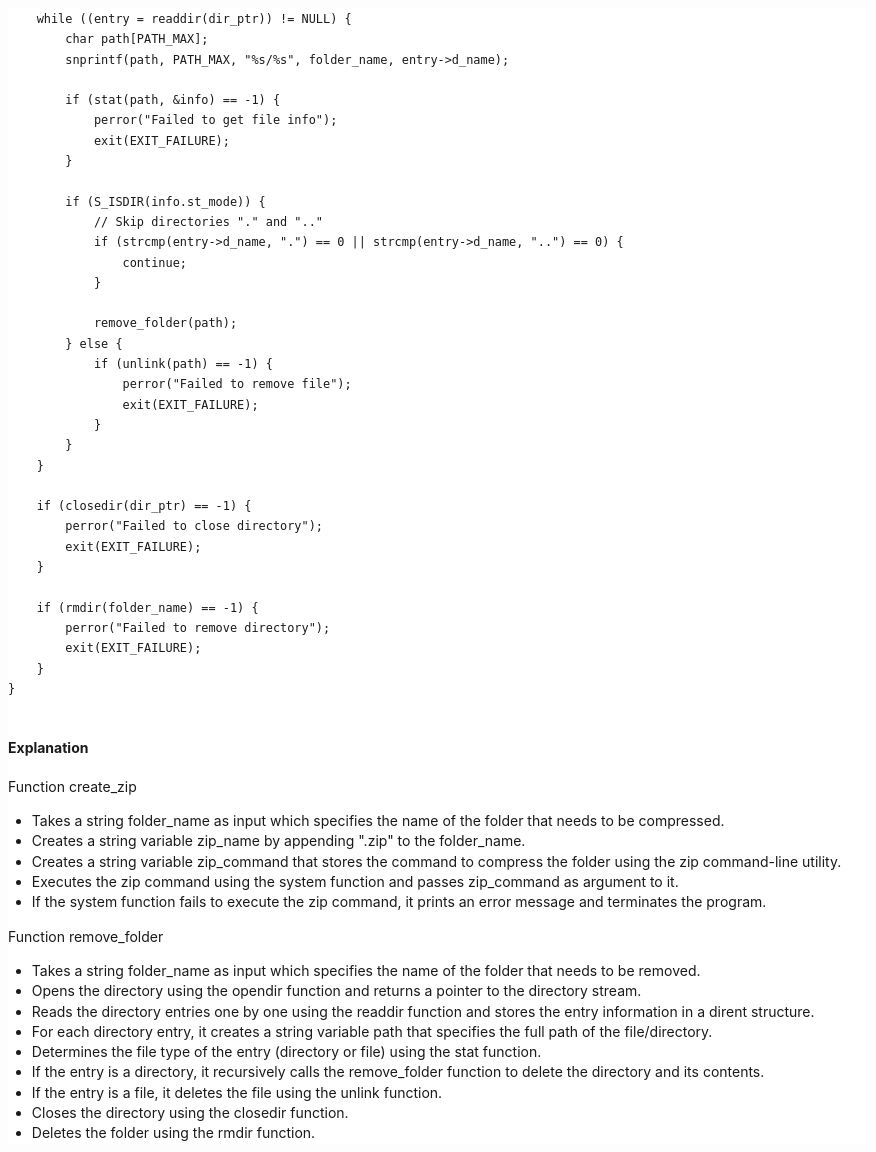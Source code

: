 ```
    while ((entry = readdir(dir_ptr)) != NULL) {
        char path[PATH_MAX];
        snprintf(path, PATH_MAX, "%s/%s", folder_name, entry->d_name);

        if (stat(path, &info) == -1) {
            perror("Failed to get file info");
            exit(EXIT_FAILURE);
        }

        if (S_ISDIR(info.st_mode)) {
            // Skip directories "." and ".."
            if (strcmp(entry->d_name, ".") == 0 || strcmp(entry->d_name, "..") == 0) {
                continue;
            }

            remove_folder(path);
        } else {
            if (unlink(path) == -1) {
                perror("Failed to remove file");
                exit(EXIT_FAILURE);
            }
        }
    }

    if (closedir(dir_ptr) == -1) {
        perror("Failed to close directory");
        exit(EXIT_FAILURE);
    }

    if (rmdir(folder_name) == -1) {
        perror("Failed to remove directory");
        exit(EXIT_FAILURE);
    }
}
    
```

#### Explanation
Function create_zip

- Takes a string folder_name as input which specifies the name of the folder that needs to be compressed.
- Creates a string variable zip_name by appending ".zip" to the folder_name.
- Creates a string variable zip_command that stores the command to compress the folder using the zip command-line utility.
- Executes the zip command using the system function and passes zip_command as argument to it.
- If the system function fails to execute the zip command, it prints an error message and terminates the program.

Function remove_folder

- Takes a string folder_name as input which specifies the name of the folder that needs to be removed.
- Opens the directory using the opendir function and returns a pointer to the directory stream.
- Reads the directory entries one by one using the readdir function and stores the entry information in a dirent structure.
- For each directory entry, it creates a string variable path that specifies the full path of the file/directory.
- Determines the file type of the entry (directory or file) using the stat function.
- If the entry is a directory, it recursively calls the remove_folder function to delete the directory and its contents.
- If the entry is a file, it deletes the file using the unlink function.
- Closes the directory using the closedir function.
- Deletes the folder using the rmdir function.